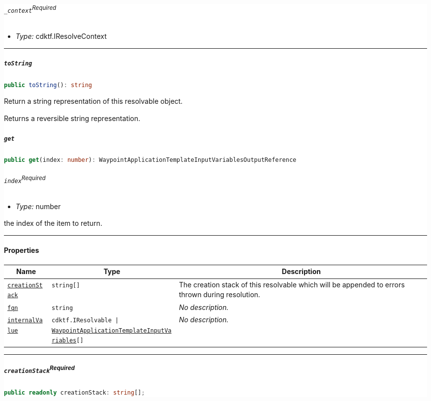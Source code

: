 ###### `_context`<sup>Required</sup> <a name="_context" id="@cdktf/provider-hcp.waypointApplication.WaypointApplicationTemplateInputVariablesList.resolve.parameter._context"></a>

- *Type:* cdktf.IResolveContext

---

##### `toString` <a name="toString" id="@cdktf/provider-hcp.waypointApplication.WaypointApplicationTemplateInputVariablesList.toString"></a>

```typescript
public toString(): string
```

Return a string representation of this resolvable object.

Returns a reversible string representation.

##### `get` <a name="get" id="@cdktf/provider-hcp.waypointApplication.WaypointApplicationTemplateInputVariablesList.get"></a>

```typescript
public get(index: number): WaypointApplicationTemplateInputVariablesOutputReference
```

###### `index`<sup>Required</sup> <a name="index" id="@cdktf/provider-hcp.waypointApplication.WaypointApplicationTemplateInputVariablesList.get.parameter.index"></a>

- *Type:* number

the index of the item to return.

---


#### Properties <a name="Properties" id="Properties"></a>

| **Name** | **Type** | **Description** |
| --- | --- | --- |
| <code><a href="#@cdktf/provider-hcp.waypointApplication.WaypointApplicationTemplateInputVariablesList.property.creationStack">creationStack</a></code> | <code>string[]</code> | The creation stack of this resolvable which will be appended to errors thrown during resolution. |
| <code><a href="#@cdktf/provider-hcp.waypointApplication.WaypointApplicationTemplateInputVariablesList.property.fqn">fqn</a></code> | <code>string</code> | *No description.* |
| <code><a href="#@cdktf/provider-hcp.waypointApplication.WaypointApplicationTemplateInputVariablesList.property.internalValue">internalValue</a></code> | <code>cdktf.IResolvable \| <a href="#@cdktf/provider-hcp.waypointApplication.WaypointApplicationTemplateInputVariables">WaypointApplicationTemplateInputVariables</a>[]</code> | *No description.* |

---

##### `creationStack`<sup>Required</sup> <a name="creationStack" id="@cdktf/provider-hcp.waypointApplication.WaypointApplicationTemplateInputVariablesList.property.creationStack"></a>

```typescript
public readonly creationStack: string[];
```
